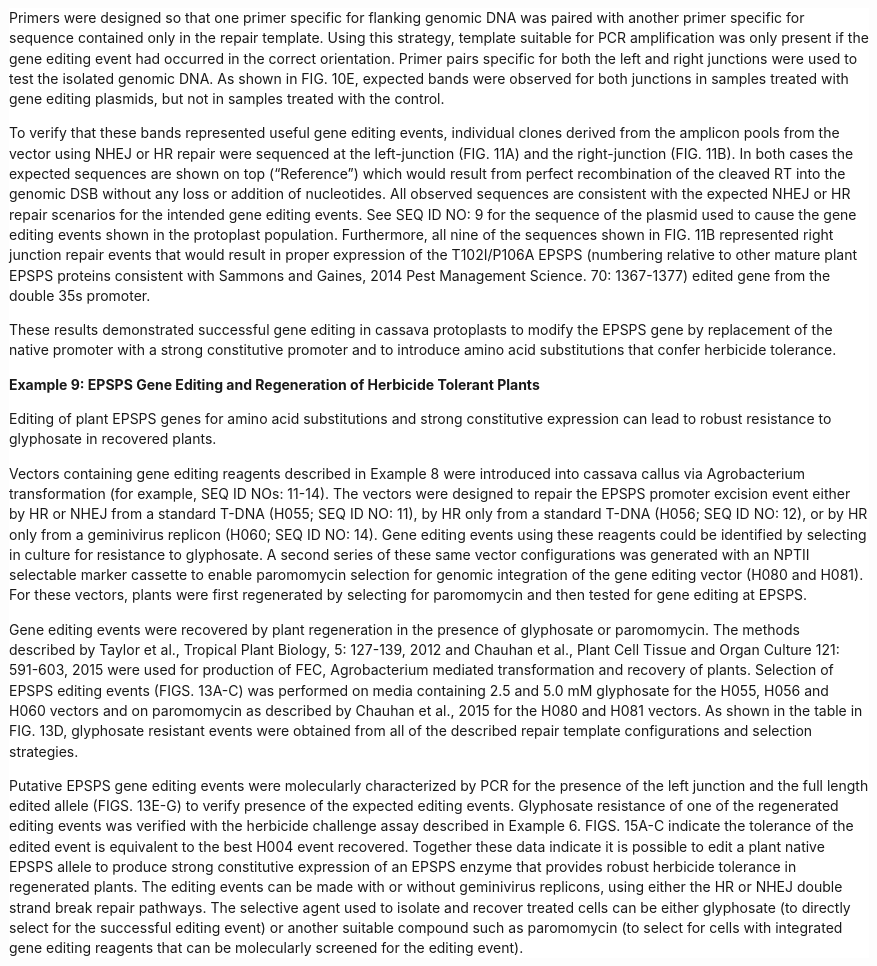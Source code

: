 Primers were designed so that one primer specific for flanking genomic DNA was paired with another primer specific for sequence contained only in the repair template. Using this strategy, template suitable for PCR amplification was only present if the gene editing event had occurred in the correct orientation. Primer pairs specific for both the left and right junctions were used to test the isolated genomic DNA. As shown in FIG. 10E, expected bands were observed for both junctions in samples treated with gene editing plasmids, but not in samples treated with the control.

To verify that these bands represented useful gene editing events, individual clones derived from the amplicon pools from the vector using NHEJ or HR repair were sequenced at the left-junction (FIG. 11A) and the right-junction (FIG. 11B). In both cases the expected sequences are shown on top (“Reference”) which would result from perfect recombination of the cleaved RT into the genomic DSB without any loss or addition of nucleotides. All observed sequences are consistent with the expected NHEJ or HR repair scenarios for the intended gene editing events. See SEQ ID NO: 9 for the sequence of the plasmid used to cause the gene editing events shown in the protoplast population. Furthermore, all nine of the sequences shown in FIG. 11B represented right junction repair events that would result in proper expression of the T102I/P106A EPSPS (numbering relative to other mature plant EPSPS proteins consistent with Sammons and Gaines, 2014 Pest Management Science. 70: 1367-1377) edited gene from the double 35s promoter.

These results demonstrated successful gene editing in cassava protoplasts to modify the EPSPS gene by replacement of the native promoter with a strong constitutive promoter and to introduce amino acid substitutions that confer herbicide tolerance.

**Example 9: EPSPS Gene Editing and Regeneration of Herbicide Tolerant Plants**

Editing of plant EPSPS genes for amino acid substitutions and strong constitutive expression can lead to robust resistance to glyphosate in recovered plants.

Vectors containing gene editing reagents described in Example 8 were introduced into cassava callus via Agrobacterium transformation (for example, SEQ ID NOs: 11-14). The vectors were designed to repair the EPSPS promoter excision event either by HR or NHEJ from a standard T-DNA (H055; SEQ ID NO: 11), by HR only from a standard T-DNA (H056; SEQ ID NO: 12), or by HR only from a geminivirus replicon (H060; SEQ ID NO: 14). Gene editing events using these reagents could be identified by selecting in culture for resistance to glyphosate. A second series of these same vector configurations was generated with an NPTII selectable marker cassette to enable paromomycin selection for genomic integration of the gene editing vector (H080 and H081). For these vectors, plants were first regenerated by selecting for paromomycin and then tested for gene editing at EPSPS.

Gene editing events were recovered by plant regeneration in the presence of glyphosate or paromomycin. The methods described by Taylor et al., Tropical Plant Biology, 5: 127-139, 2012 and Chauhan et al., Plant Cell Tissue and Organ Culture 121: 591-603, 2015 were used for production of FEC, Agrobacterium mediated transformation and recovery of plants. Selection of EPSPS editing events (FIGS. 13A-C) was performed on media containing 2.5 and 5.0 mM glyphosate for the H055, H056 and H060 vectors and on paromomycin as described by Chauhan et al., 2015 for the H080 and H081 vectors. As shown in the table in FIG. 13D, glyphosate resistant events were obtained from all of the described repair template configurations and selection strategies.

Putative EPSPS gene editing events were molecularly characterized by PCR for the presence of the left junction and the full length edited allele (FIGS. 13E-G) to verify presence of the expected editing events. Glyphosate resistance of one of the regenerated editing events was verified with the herbicide challenge assay described in Example 6. FIGS. 15A-C indicate the tolerance of the edited event is equivalent to the best H004 event recovered. Together these data indicate it is possible to edit a plant native EPSPS allele to produce strong constitutive expression of an EPSPS enzyme that provides robust herbicide tolerance in regenerated plants. The editing events can be made with or without geminivirus replicons, using either the HR or NHEJ double strand break repair pathways. The selective agent used to isolate and recover treated cells can be either glyphosate (to directly select for the successful editing event) or another suitable compound such as paromomycin (to select for cells with integrated gene editing reagents that can be molecularly screened for the editing event).
